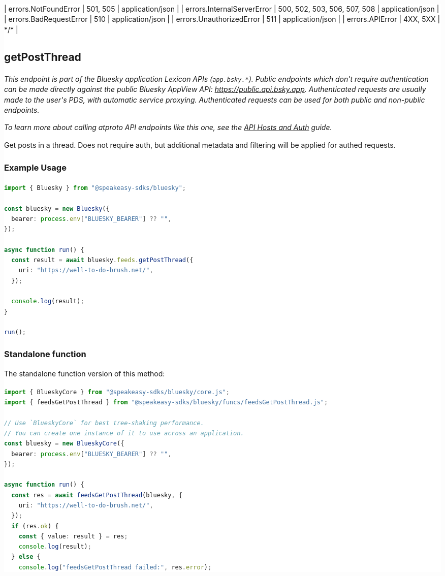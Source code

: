 | errors.NotFoundError                          | 501, 505                                      | application/json                              |
| errors.InternalServerError                    | 500, 502, 503, 506, 507, 508                  | application/json                              |
| errors.BadRequestError                        | 510                                           | application/json                              |
| errors.UnauthorizedError                      | 511                                           | application/json                              |
| errors.APIError                               | 4XX, 5XX                                      | \*/\*                                         |

## getPostThread

*This endpoint is part of the Bluesky application Lexicon APIs (`app.bsky.*`). Public endpoints which don't require authentication can be made directly against the public Bluesky AppView API: https://public.api.bsky.app. Authenticated requests are usually made to the user's PDS, with automatic service proxying. Authenticated requests can be used for both public and non-public endpoints.*

*To learn more about calling atproto API endpoints like this one, see the [API Hosts and Auth](/docs/advanced-guides/api-directory) guide.*

Get posts in a thread. Does not require auth, but additional metadata and filtering will be applied for authed requests.

### Example Usage

```typescript
import { Bluesky } from "@speakeasy-sdks/bluesky";

const bluesky = new Bluesky({
  bearer: process.env["BLUESKY_BEARER"] ?? "",
});

async function run() {
  const result = await bluesky.feeds.getPostThread({
    uri: "https://well-to-do-brush.net/",
  });

  console.log(result);
}

run();
```

### Standalone function

The standalone function version of this method:

```typescript
import { BlueskyCore } from "@speakeasy-sdks/bluesky/core.js";
import { feedsGetPostThread } from "@speakeasy-sdks/bluesky/funcs/feedsGetPostThread.js";

// Use `BlueskyCore` for best tree-shaking performance.
// You can create one instance of it to use across an application.
const bluesky = new BlueskyCore({
  bearer: process.env["BLUESKY_BEARER"] ?? "",
});

async function run() {
  const res = await feedsGetPostThread(bluesky, {
    uri: "https://well-to-do-brush.net/",
  });
  if (res.ok) {
    const { value: result } = res;
    console.log(result);
  } else {
    console.log("feedsGetPostThread failed:", res.error);
```

[hook-guide]: ../../../REACT_QUERY.md
[hook-guide]: ../../../REACT_QUERY.md
[hook-guide]: ../../../REACT_QUERY.md
[hook-guide]: ../../../REACT_QUERY.md
[hook-guide]: ../../../REACT_QUERY.md
[hook-guide]: ../../../REACT_QUERY.md
[hook-guide]: ../../../REACT_QUERY.md
[hook-guide]: ../../../REACT_QUERY.md